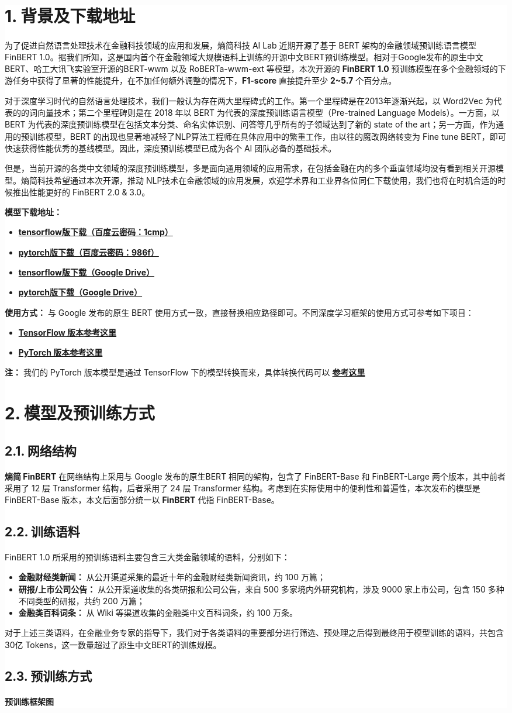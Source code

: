 # 1. 背景及下载地址

为了促进自然语言处理技术在金融科技领域的应用和发展，熵简科技 AI Lab 近期开源了基于 BERT 架构的金融领域预训练语言模型 FinBERT 1.0。据我们所知，这是国内首个在金融领域大规模语料上训练的开源中文BERT预训练模型。相对于Google发布的原生中文BERT、哈工大讯飞实验室开源的BERT-wwm 以及 RoBERTa-wwm-ext 等模型，本次开源的 **FinBERT 1.0** 预训练模型在多个金融领域的下游任务中获得了显著的性能提升，在不加任何额外调整的情况下，**F1-score** 直接提升至少 **2~5.7** 个百分点。

对于深度学习时代的自然语言处理技术，我们一般认为存在两大里程碑式的工作。第一个里程碑是在2013年逐渐兴起，以 Word2Vec 为代表的的词向量技术；第二个里程碑则是在 2018 年以 BERT 为代表的深度预训练语言模型（Pre-trained Language Models）。一方面，以 BERT 为代表的深度预训练模型在包括文本分类、命名实体识别、问答等几乎所有的子领域达到了新的 state of the art；另一方面，作为通用的预训练模型，BERT 的出现也显著地减轻了NLP算法工程师在具体应用中的繁重工作，由以往的魔改网络转变为 Fine tune BERT，即可快速获得性能优秀的基线模型。因此，深度预训练模型已成为各个 AI 团队必备的基础技术。

但是，当前开源的各类中文领域的深度预训练模型，多是面向通用领域的应用需求，在包括金融在内的多个垂直领域均没有看到相关开源模型。熵简科技希望通过本次开源，推动 NLP技术在金融领域的应用发展，欢迎学术界和工业界各位同仁下载使用，我们也将在时机合适的时候推出性能更好的 FinBERT 2.0 & 3.0。

**模型下载地址：**    

- **[tensorflow版下载（百度云密码：1cmp）](https://pan.baidu.com/s/1xkZEuK9EnMtY1pQjc5tziw)**

- **[pytorch版下载（百度云密码：986f）](https://pan.baidu.com/s/17XI3b1OZgeiJR_IQjVIfkA)**

- **[tensorflow版下载（Google Drive）](https://drive.google.com/file/d/1nzEARr-RgHlsVoKc7letVzDbkhxVwsEj/view?usp=sharing)**

- **[pytorch版下载（Google Drive）](https://drive.google.com/file/d/1qW1YWtw3q9Q28QThrIY-rDU9Gl-SLIKO/view?usp=sharing)**


**使用方式：** 与 Google 发布的原生 BERT 使用方式一致，直接替换相应路径即可。不同深度学习框架的使用方式可参考如下项目：

- **[TensorFlow 版本参考这里](https://github.com/google-research/bert)**

- **[PyTorch 版本参考这里](https://github.com/huggingface/transformers)**


**注：** 我们的 PyTorch 版本模型是通过 TensorFlow 下的模型转换而来，具体转换代码可以 
**[参考这里](https://github.com/huggingface/transformers/blob/master/src/transformers/convert_bert_original_tf_checkpoint_to_pytorch.py)**

# 2. 模型及预训练方式
## 2.1. 网络结构

**熵简 FinBERT** 在网络结构上采用与 Google 发布的原生BERT 相同的架构，包含了 FinBERT-Base 和 FinBERT-Large 两个版本，其中前者采用了 12 层 Transformer 结构，后者采用了 24 层 Transformer 结构。考虑到在实际使用中的便利性和普遍性，本次发布的模型是 FinBERT-Base 版本，本文后面部分统一以 **FinBERT** 代指 FinBERT-Base。
## 2.2. 训练语料

FinBERT 1.0 所采用的预训练语料主要包含三大类金融领域的语料，分别如下：

- **金融财经类新闻：** 从公开渠道采集的最近十年的金融财经类新闻资讯，约 100 万篇；
- **研报/上市公司公告：** 从公开渠道收集的各类研报和公司公告，来自 500 多家境内外研究机构，涉及 9000 家上市公司，包含 150 多种不同类型的研报，共约 200 万篇；
- **金融类百科词条：** 从 Wiki 等渠道收集的金融类中文百科词条，约 100 万条。

对于上述三类语料，在金融业务专家的指导下，我们对于各类语料的重要部分进行筛选、预处理之后得到最终用于模型训练的语料，共包含 30亿 Tokens，这一数量超过了原生中文BERT的训练规模。
## 2.3. 预训练方式
**预训练框架图**
